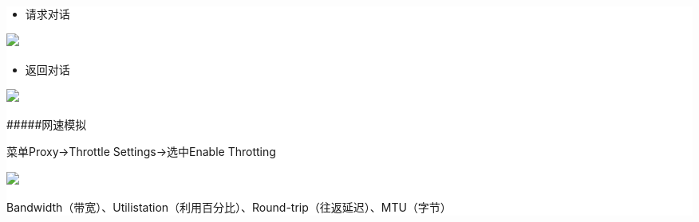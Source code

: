 * 请求对话

<img src="http://guxunzixun.com/images/charles/6.png" style="width:500px;">

* 返回对话

<img src="http://guxunzixun.com/images/charles/7.png" style="width:500px;">


#####网速模拟

菜单Proxy->Throttle Settings->选中Enable Throtting

<img src="http://guxunzixun.com/images/charles/8.png" style="width:500px;">

Bandwidth（带宽）、Utilistation（利用百分比）、Round-trip（往返延迟）、MTU（字节）


